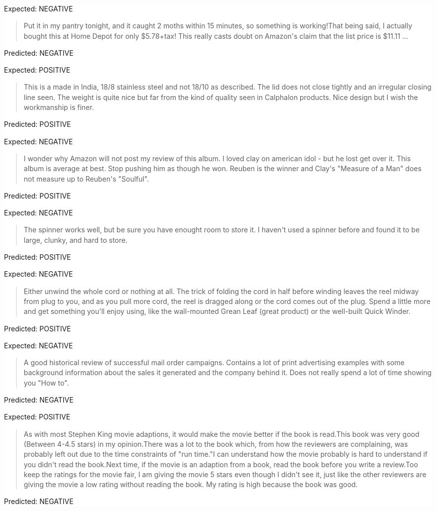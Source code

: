  Expected: NEGATIVE

>Put it in my pantry tonight, and it caught 2 moths within 15 minutes, so something is working!That being said, I actually bought this at Home Depot for only $5.78+tax! This really casts doubt on Amazon's claim that the list price is $11.11 ...

Predicted: NEGATIVE

 Expected: POSITIVE

>This is a made in India, 18/8 stainless steel and not 18/10 as described. The lid does not close tightly and an irregular closing line seen. The weight is quite nice but far from the kind of quality seen in Calphalon products. Nice design but I wish the workmanship is finer.

Predicted: POSITIVE

 Expected: NEGATIVE

>I wonder why Amazon will not post my review of this album. I loved clay on american idol - but he lost get over it. This album is average at best. Stop pushing him as though he won. Reuben is the winner and Clay's "Measure of a Man" does not measure up to Reuben's "Soulful".

Predicted: POSITIVE

 Expected: NEGATIVE

>The spinner works well, but be sure you have enought room to store it. I haven't used a spinner before and found it to be large, clunky, and hard to store.

Predicted: POSITIVE

 Expected: NEGATIVE

>Either unwind the whole cord or nothing at all. The trick of folding the cord in half before winding leaves the reel midway from plug to you, and as you pull more cord, the reel is dragged along or the cord comes out of the plug. Spend a little more and get something you'll enjoy using, like the wall-mounted Grean Leaf (great product) or the well-built Quick Winder.

Predicted: POSITIVE

 Expected: NEGATIVE

>A good historical review of successful mail order campaigns. Contains a lot of print advertising examples with some background information about the sales it generated and the company behind it. Does not really spend a lot of time showing you "How to".

Predicted: NEGATIVE

 Expected: POSITIVE

>As with most Stephen King movie adaptions, it would make the movie better if the book is read.This book was very good (Between 4-4.5 stars) in my opinion.There was a lot to the book which, from how the reviewers are complaining, was probably left out due to the time constraints of "run time."I can understand how the movie probably is hard to understand if you didn't read the book.Next time, if the movie is an adaption from a book, read the book before you write a review.Too keep the ratings for the movie fair, I am giving the movie 5 stars even though I didn't see it, just like the other reviewers are giving the movie a low rating without reading the book. My rating is high because the book was good.

Predicted: NEGATIVE
